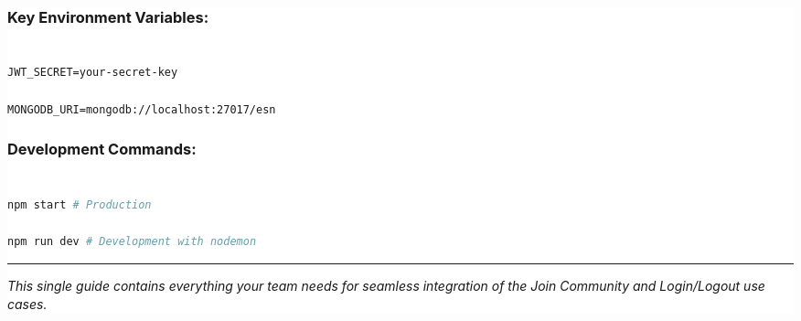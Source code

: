   

### **Key Environment Variables:**

```

JWT_SECRET=your-secret-key

MONGODB_URI=mongodb://localhost:27017/esn

```

  

### **Development Commands:**

```bash

npm start # Production

npm run dev # Development with nodemon

```

  

---

  

*This single guide contains everything your team needs for seamless integration of the Join Community and Login/Logout use cases.*